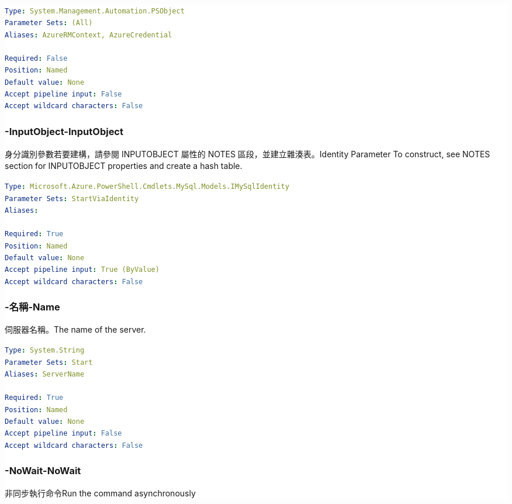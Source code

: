 ```yaml
Type: System.Management.Automation.PSObject
Parameter Sets: (All)
Aliases: AzureRMContext, AzureCredential

Required: False
Position: Named
Default value: None
Accept pipeline input: False
Accept wildcard characters: False
```

### <span data-ttu-id="43cbb-119">-InputObject</span><span class="sxs-lookup"><span data-stu-id="43cbb-119">-InputObject</span></span>
<span data-ttu-id="43cbb-120">身分識別參數若要建構，請參閱 INPUTOBJECT 屬性的 NOTES 區段，並建立雜湊表。</span><span class="sxs-lookup"><span data-stu-id="43cbb-120">Identity Parameter To construct, see NOTES section for INPUTOBJECT properties and create a hash table.</span></span>

```yaml
Type: Microsoft.Azure.PowerShell.Cmdlets.MySql.Models.IMySqlIdentity
Parameter Sets: StartViaIdentity
Aliases:

Required: True
Position: Named
Default value: None
Accept pipeline input: True (ByValue)
Accept wildcard characters: False
```

### <span data-ttu-id="43cbb-121">-名稱</span><span class="sxs-lookup"><span data-stu-id="43cbb-121">-Name</span></span>
<span data-ttu-id="43cbb-122">伺服器名稱。</span><span class="sxs-lookup"><span data-stu-id="43cbb-122">The name of the server.</span></span>

```yaml
Type: System.String
Parameter Sets: Start
Aliases: ServerName

Required: True
Position: Named
Default value: None
Accept pipeline input: False
Accept wildcard characters: False
```

### <span data-ttu-id="43cbb-123">-NoWait</span><span class="sxs-lookup"><span data-stu-id="43cbb-123">-NoWait</span></span>
<span data-ttu-id="43cbb-124">非同步執行命令</span><span class="sxs-lookup"><span data-stu-id="43cbb-124">Run the command asynchronously</span></span>
